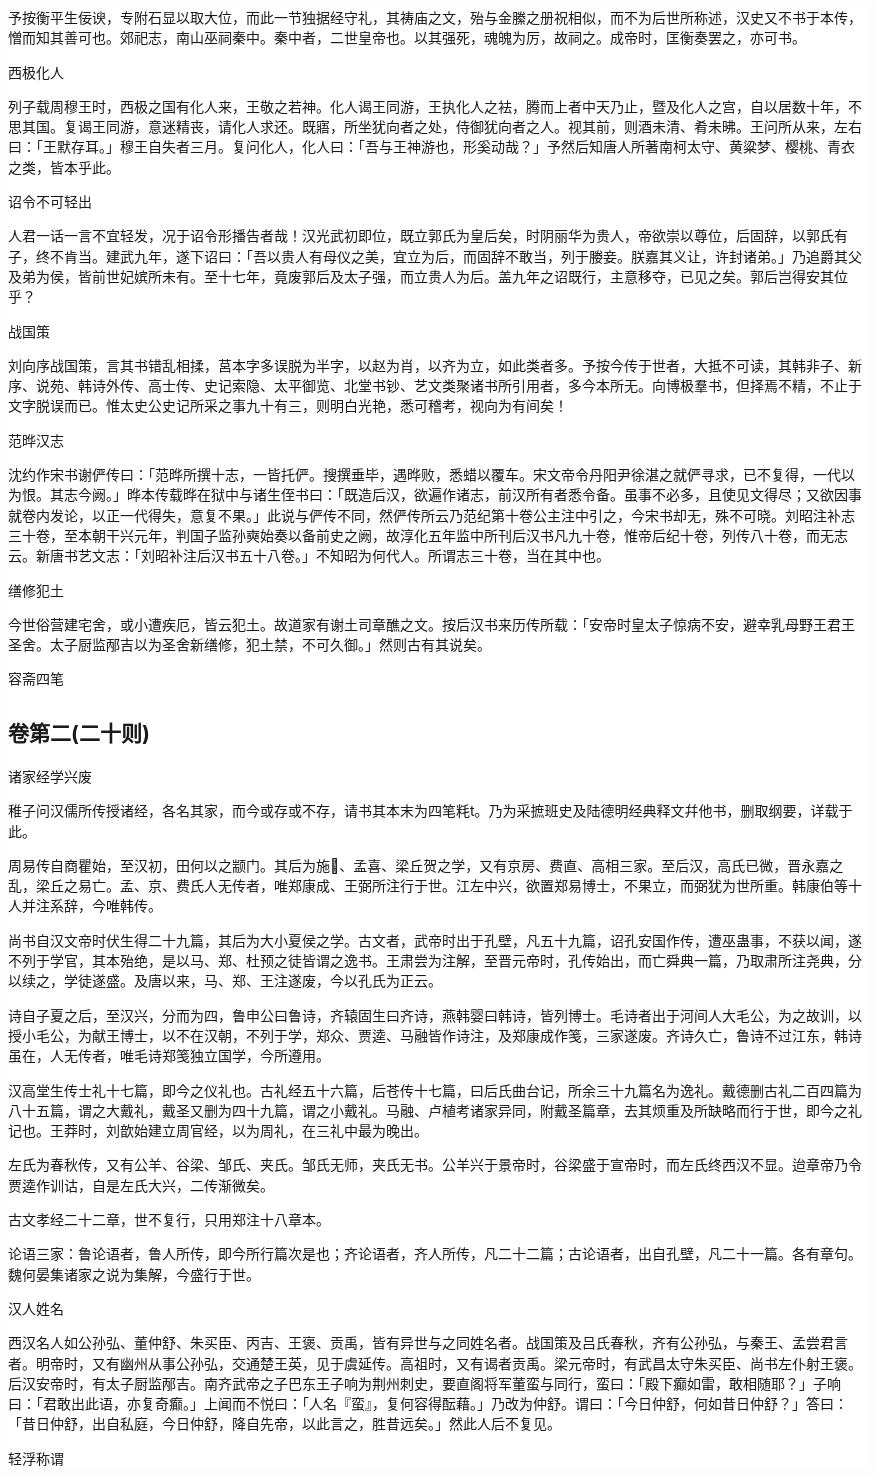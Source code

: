 予按衡平生佞谀，专附石显以取大位，而此一节独据经守礼，其祷庙之文，殆与金縢之册祝相似，而不为后世所称述，汉史又不书于本传，憎而知其善可也。郊祀志，南山巫祠秦中。秦中者，二世皇帝也。以其强死，魂魄为厉，故祠之。成帝时，匡衡奏罢之，亦可书。  

西极化人  

列子载周穆王时，西极之国有化人来，王敬之若神。化人谒王同游，王执化人之袪，腾而上者中天乃止，暨及化人之宫，自以居数十年，不思其国。复谒王同游，意迷精丧，请化人求还。既寤，所坐犹向者之处，侍御犹向者之人。视其前，则酒未清、肴未昲。王问所从来，左右曰：「王默存耳。」穆王自失者三月。复问化人，化人曰：「吾与王神游也，形奚动哉？」予然后知唐人所著南柯太守、黄粱梦、樱桃、青衣之类，皆本乎此。  

诏令不可轻出  

人君一话一言不宜轻发，况于诏令形播告者哉！汉光武初即位，既立郭氏为皇后矣，时阴丽华为贵人，帝欲崇以尊位，后固辞，以郭氏有子，终不肯当。建武九年，遂下诏曰：「吾以贵人有母仪之美，宜立为后，而固辞不敢当，列于媵妾。朕嘉其义让，许封诸弟。」乃追爵其父及弟为侯，皆前世妃嫔所未有。至十七年，竟废郭后及太子强，而立贵人为后。盖九年之诏既行，主意移夺，已见之矣。郭后岂得安其位乎？  

战国策  

刘向序战国策，言其书错乱相揉，莒本字多误脱为半字，以赵为肖，以齐为立，如此类者多。予按今传于世者，大抵不可读，其韩非子、新序、说苑、韩诗外传、高士传、史记索隐、太平御览、北堂书钞、艺文类聚诸书所引用者，多今本所无。向博极羣书，但择焉不精，不止于文字脱误而已。惟太史公史记所采之事九十有三，则明白光艳，悉可稽考，视向为有间矣！  

范晔汉志  

沈约作宋书谢俨传曰：「范晔所撰十志，一皆托俨。搜撰垂毕，遇晔败，悉蜡以覆车。宋文帝令丹阳尹徐湛之就俨寻求，已不复得，一代以为恨。其志今阙。」晔本传载晔在狱中与诸生侄书曰：「既造后汉，欲遍作诸志，前汉所有者悉令备。虽事不必多，且使见文得尽；又欲因事就卷内发论，以正一代得失，意复不果。」此说与俨传不同，然俨传所云乃范纪第十卷公主注中引之，今宋书却无，殊不可晓。刘昭注补志三十卷，至本朝干兴元年，判国子监孙奭始奏以备前史之阙，故淳化五年监中所刊后汉书凡九十卷，惟帝后纪十卷，列传八十卷，而无志云。新唐书艺文志：「刘昭补注后汉书五十八卷。」不知昭为何代人。所谓志三十卷，当在其中也。  

缮修犯土  

今世俗营建宅舍，或小遭疾厄，皆云犯土。故道家有谢土司章醮之文。按后汉书来历传所载：「安帝时皇太子惊病不安，避幸乳母野王君王圣舍。太子厨监邴吉以为圣舍新缮修，犯土禁，不可久御。」然则古有其说矣。  

容斋四笔  

## 卷第二(二十则)  

诸家经学兴废  

稚子问汉儒所传授诸经，各名其家，而今或存或不存，请书其本末为四笔粍t。乃为采摭班史及陆德明经典释文幷他书，删取纲要，详载于此。  

周易传自商瞿始，至汉初，田何以之颛门。其后为施、孟喜、梁丘贺之学，又有京房、费直、高相三家。至后汉，高氏已微，晋永嘉之乱，梁丘之易亡。孟、京、费氏人无传者，唯郑康成、王弼所注行于世。江左中兴，欲置郑易博士，不果立，而弼犹为世所重。韩康伯等十人并注系辞，今唯韩传。  

尚书自汉文帝时伏生得二十九篇，其后为大小夏侯之学。古文者，武帝时出于孔壁，凡五十九篇，诏孔安国作传，遭巫蛊事，不获以闻，遂不列于学官，其本殆绝，是以马、郑、杜预之徒皆谓之逸书。王肃尝为注解，至晋元帝时，孔传始出，而亡舜典一篇，乃取肃所注尧典，分以续之，学徒遂盛。及唐以来，马、郑、王注遂废，今以孔氏为正云。  

诗自子夏之后，至汉兴，分而为四，鲁申公曰鲁诗，齐辕固生曰齐诗，燕韩婴曰韩诗，皆列博士。毛诗者出于河间人大毛公，为之故训，以授小毛公，为献王博士，以不在汉朝，不列于学，郑众、贾逵、马融皆作诗注，及郑康成作笺，三家遂废。齐诗久亡，鲁诗不过江东，韩诗虽在，人无传者，唯毛诗郑笺独立国学，今所遵用。  

汉高堂生传士礼十七篇，即今之仪礼也。古礼经五十六篇，后苍传十七篇，曰后氏曲台记，所余三十九篇名为逸礼。戴德删古礼二百四篇为八十五篇，谓之大戴礼，戴圣又删为四十九篇，谓之小戴礼。马融、卢植考诸家异同，附戴圣篇章，去其烦重及所缺略而行于世，即今之礼记也。王莽时，刘歆始建立周官经，以为周礼，在三礼中最为晚出。  

左氏为春秋传，又有公羊、谷梁、邹氏、夹氏。邹氏无师，夹氏无书。公羊兴于景帝时，谷梁盛于宣帝时，而左氏终西汉不显。迨章帝乃令贾逵作训诂，自是左氏大兴，二传渐微矣。  

古文孝经二十二章，世不复行，只用郑注十八章本。  

论语三家：鲁论语者，鲁人所传，即今所行篇次是也；齐论语者，齐人所传，凡二十二篇；古论语者，出自孔壁，凡二十一篇。各有章句。魏何晏集诸家之说为集解，今盛行于世。  

汉人姓名  

西汉名人如公孙弘、董仲舒、朱买臣、丙吉、王褒、贡禹，皆有异世与之同姓名者。战国策及吕氏春秋，齐有公孙弘，与秦王、孟尝君言者。明帝时，又有幽州从事公孙弘，交通楚王英，见于虞延传。高祖时，又有谒者贡禹。梁元帝时，有武昌太守朱买臣、尚书左仆射王褒。后汉安帝时，有太子厨监邴吉。南齐武帝之子巴东王子响为荆州刺史，要直阁将军董蛮与同行，蛮曰：「殿下癫如雷，敢相随耶？」子响曰：「君敢出此语，亦复奇癫。」上闻而不悦曰：「人名『蛮』，复何容得酝藉。」乃改为仲舒。谓曰：「今日仲舒，何如昔日仲舒？」答曰：「昔日仲舒，出自私庭，今日仲舒，降自先帝，以此言之，胜昔远矣。」然此人后不复见。  

轻浮称谓  
